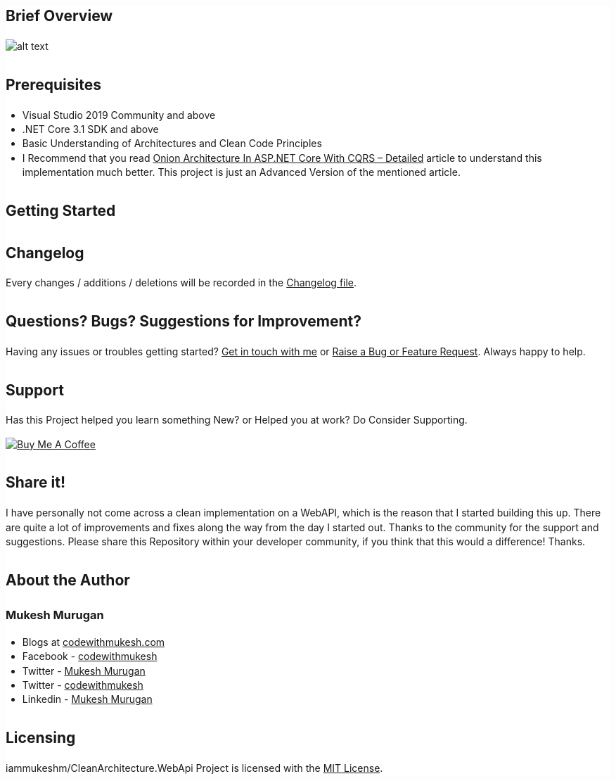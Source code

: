 ## Brief Overview
![alt text](https://www.codewithmukesh.com/wp-content/uploads/2020/06/Onion-Architecture-In-ASP.NET-Core.png)

## Prerequisites
- Visual Studio 2019 Community and above
- .NET Core 3.1 SDK and above
- Basic Understanding of Architectures and Clean Code Principles
- I Recommend that you read [Onion Architecture In ASP.NET Core With CQRS – Detailed](https://www.codewithmukesh.com/blog/onion-architecture-in-aspnet-core/) article to understand this implementation much better. This project is just an Advanced Version of the mentioned article.

## Getting Started

## Changelog
Every changes / additions / deletions will be recorded in the [Changelog file](https://github.com/iammukeshm/CleanArchitecture.WebApi/blob/master/CHANGELOG.md).

## Questions? Bugs? Suggestions for Improvement?
Having any issues or troubles getting started? [Get in touch with me](https://www.codewithmukesh.com/contact) or [Raise a Bug or Feature Request](https://github.com/iammukeshm/CleanArchitecture.WebApi/issues/new/choose). Always happy to help.

## Support
Has this Project helped you learn something New? or Helped you at work? Do Consider Supporting.

<a href="https://www.buymeacoffee.com/codewithmukesh" target="_blank"><img src="https://cdn.buymeacoffee.com/buttons/default-orange.png" alt="Buy Me A Coffee" width="200"  ></a>

## Share it!
I have personally not come across a clean implementation on a WebAPI, which is the reason that I started building this up. There are quite a lot of improvements and fixes along the way from the day I started out. Thanks to the community for the support and suggestions.
Please share this Repository within your developer community, if you think that this would a difference! Thanks.

## About the Author
### Mukesh Murugan
- Blogs at [codewithmukesh.com](https://www.codewithmukesh.com)
- Facebook - [codewithmukesh](https://www.facebook.com/codewithmukesh)
- Twitter - [Mukesh Murugan](https://www.twitter.com/iammukeshm)
- Twitter - [codewithmukesh](https://www.twitter.com/codewithmukesh)
- Linkedin - [Mukesh Murugan](https://www.linkedin.com/in/iammukeshm/)

## Licensing
iammukeshm/CleanArchitecture.WebApi Project is licensed with the [MIT License](https://github.com/iammukeshm/CleanArchitecture.WebApi/blob/master/LICENSE).
